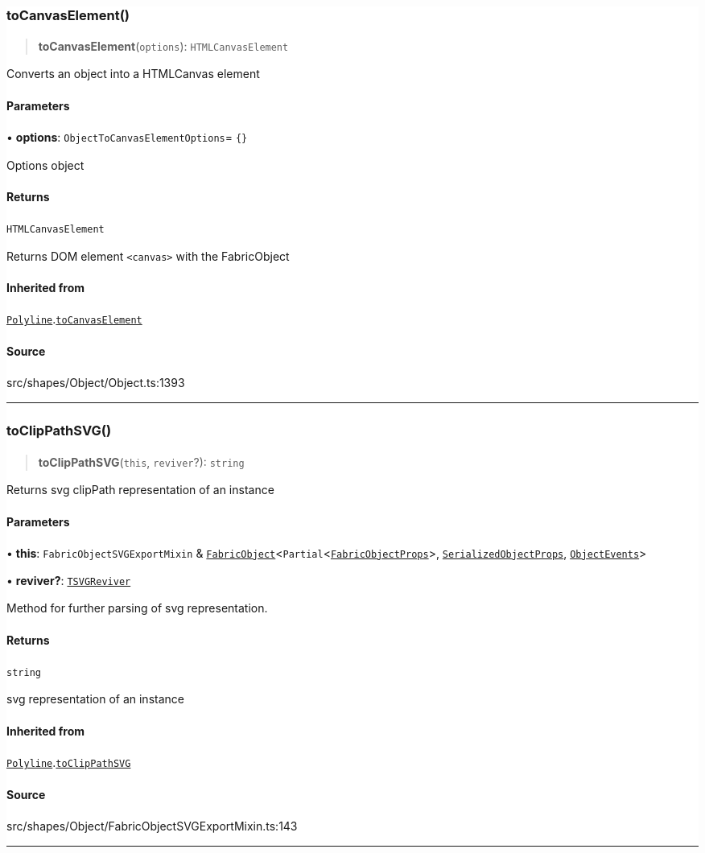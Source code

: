 ### toCanvasElement()

> **toCanvasElement**(`options`): `HTMLCanvasElement`

Converts an object into a HTMLCanvas element

#### Parameters

• **options**: `ObjectToCanvasElementOptions`= `{}`

Options object

#### Returns

`HTMLCanvasElement`

Returns DOM element `<canvas>` with the FabricObject

#### Inherited from

[`Polyline`](Polyline.md).[`toCanvasElement`](Polyline.md#tocanvaselement)

#### Source

src/shapes/Object/Object.ts:1393

***

### toClipPathSVG()

> **toClipPathSVG**(`this`, `reviver`?): `string`

Returns svg clipPath representation of an instance

#### Parameters

• **this**: `FabricObjectSVGExportMixin` & [`FabricObject`](FabricObject.md)\<`Partial`\<[`FabricObjectProps`](../interfaces/FabricObjectProps.md)\>, [`SerializedObjectProps`](../interfaces/SerializedObjectProps.md), [`ObjectEvents`](../interfaces/ObjectEvents.md)\>

• **reviver?**: [`TSVGReviver`](../type-aliases/TSVGReviver.md)

Method for further parsing of svg representation.

#### Returns

`string`

svg representation of an instance

#### Inherited from

[`Polyline`](Polyline.md).[`toClipPathSVG`](Polyline.md#toclippathsvg)

#### Source

src/shapes/Object/FabricObjectSVGExportMixin.ts:143

***
